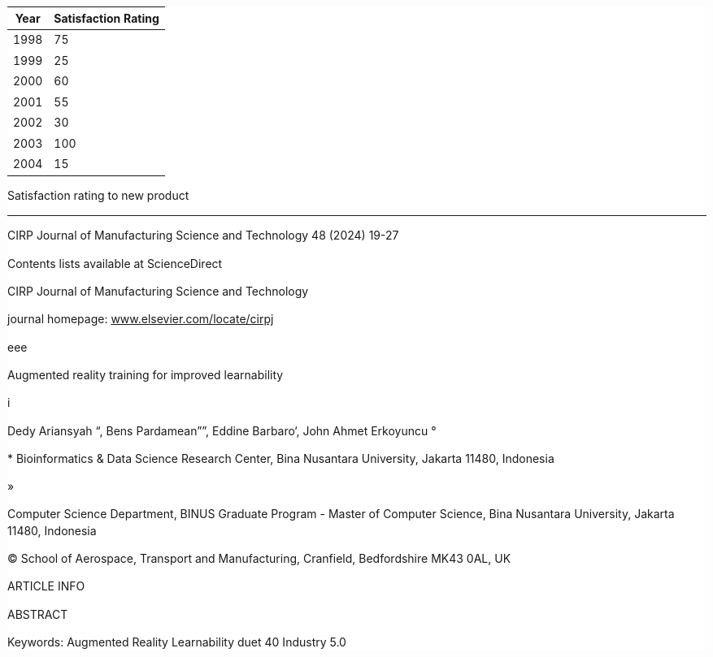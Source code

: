 | Year | Satisfaction Rating |
|------|---------------------|
| 1998 | 75                  |
| 1999 | 25                  |
| 2000 | 60                  |
| 2001 | 55                  |
| 2002 | 30                  |
| 2003 | 100                 |
| 2004 | 15                  |

Satisfaction rating to new product

---

CIRP Journal of Manufacturing Science and Technology 48 (2024) 19-27

Contents lists available at ScienceDirect

CIRP Journal of Manufacturing Science and Technology

journal homepage: www.elsevier.com/locate/cirpj

eee

Augmented reality training for improved learnability

i

Dedy Ariansyah “, Bens Pardamean””, Eddine Barbaro‘, John Ahmet Erkoyuncu °

\* Bioinformatics & Data Science Research Center, Bina Nusantara University, Jakarta 11480, Indonesia

»

Computer Science Department, BINUS Graduate Program - Master of Computer Science, Bina Nusantara University, Jakarta 11480, Indonesia

© School of Aerospace, Transport and Manufacturing, Cranfield, Bedfordshire MK43 0AL, UK

ARTICLE INFO

ABSTRACT

Keywords: Augmented Reality Learnability duet 40 Industry 5.0
